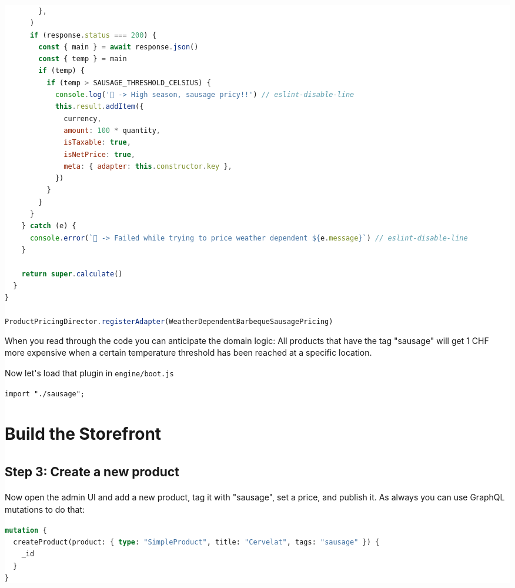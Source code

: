 ```js
        },
      )
      if (response.status === 200) {
        const { main } = await response.json()
        const { temp } = main
        if (temp) {
          if (temp > SAUSAGE_THRESHOLD_CELSIUS) {
            console.log('🌭 -> High season, sausage pricy!!') // eslint-disable-line
            this.result.addItem({
              currency,
              amount: 100 * quantity,
              isTaxable: true,
              isNetPrice: true,
              meta: { adapter: this.constructor.key },
            })
          }
        }
      }
    } catch (e) {
      console.error(`🌭 -> Failed while trying to price weather dependent ${e.message}`) // eslint-disable-line
    }

    return super.calculate()
  }
}

ProductPricingDirector.registerAdapter(WeatherDependentBarbequeSausagePricing)
```

When you read through the code you can anticipate the domain logic: All products that have the tag "sausage" will get 1 CHF more expensive when a certain temperature threshold has been reached at a specific location.

Now let's load that plugin in `engine/boot.js`

```
import "./sausage";
```

# Build the Storefront

## Step 3: Create a new product

Now open the admin UI and add a new product, tag it with "sausage", set a price, and publish it. As always you can use GraphQL mutations to do that:

```graphql
mutation {
  createProduct(product: { type: "SimpleProduct", title: "Cervelat", tags: "sausage" }) {
    _id
  }
}
```
